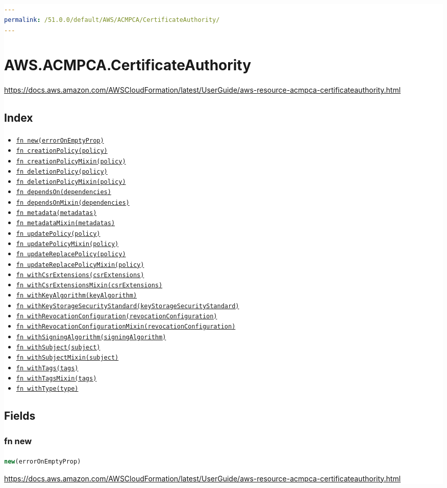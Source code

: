 ```yaml
---
permalink: /51.0.0/default/AWS/ACMPCA/CertificateAuthority/
---
```


# AWS.ACMPCA.CertificateAuthority

https://docs.aws.amazon.com/AWSCloudFormation/latest/UserGuide/aws-resource-acmpca-certificateauthority.html

## Index

* [`fn new(errorOnEmptyProp)`](#fn-new)
* [`fn creationPolicy(policy)`](#fn-creationpolicy)
* [`fn creationPolicyMixin(policy)`](#fn-creationpolicymixin)
* [`fn deletionPolicy(policy)`](#fn-deletionpolicy)
* [`fn deletionPolicyMixin(policy)`](#fn-deletionpolicymixin)
* [`fn dependsOn(dependencies)`](#fn-dependson)
* [`fn dependsOnMixin(dependencies)`](#fn-dependsonmixin)
* [`fn metadata(metadatas)`](#fn-metadata)
* [`fn metadataMixin(metadatas)`](#fn-metadatamixin)
* [`fn updatePolicy(policy)`](#fn-updatepolicy)
* [`fn updatePolicyMixin(policy)`](#fn-updatepolicymixin)
* [`fn updateReplacePolicy(policy)`](#fn-updatereplacepolicy)
* [`fn updateReplacePolicyMixin(policy)`](#fn-updatereplacepolicymixin)
* [`fn withCsrExtensions(csrExtensions)`](#fn-withcsrextensions)
* [`fn withCsrExtensionsMixin(csrExtensions)`](#fn-withcsrextensionsmixin)
* [`fn withKeyAlgorithm(keyAlgorithm)`](#fn-withkeyalgorithm)
* [`fn withKeyStorageSecurityStandard(keyStorageSecurityStandard)`](#fn-withkeystoragesecuritystandard)
* [`fn withRevocationConfiguration(revocationConfiguration)`](#fn-withrevocationconfiguration)
* [`fn withRevocationConfigurationMixin(revocationConfiguration)`](#fn-withrevocationconfigurationmixin)
* [`fn withSigningAlgorithm(signingAlgorithm)`](#fn-withsigningalgorithm)
* [`fn withSubject(subject)`](#fn-withsubject)
* [`fn withSubjectMixin(subject)`](#fn-withsubjectmixin)
* [`fn withTags(tags)`](#fn-withtags)
* [`fn withTagsMixin(tags)`](#fn-withtagsmixin)
* [`fn withType(type)`](#fn-withtype)

## Fields

### fn new

```ts
new(errorOnEmptyProp)
```

https://docs.aws.amazon.com/AWSCloudFormation/latest/UserGuide/aws-resource-acmpca-certificateauthority.html
